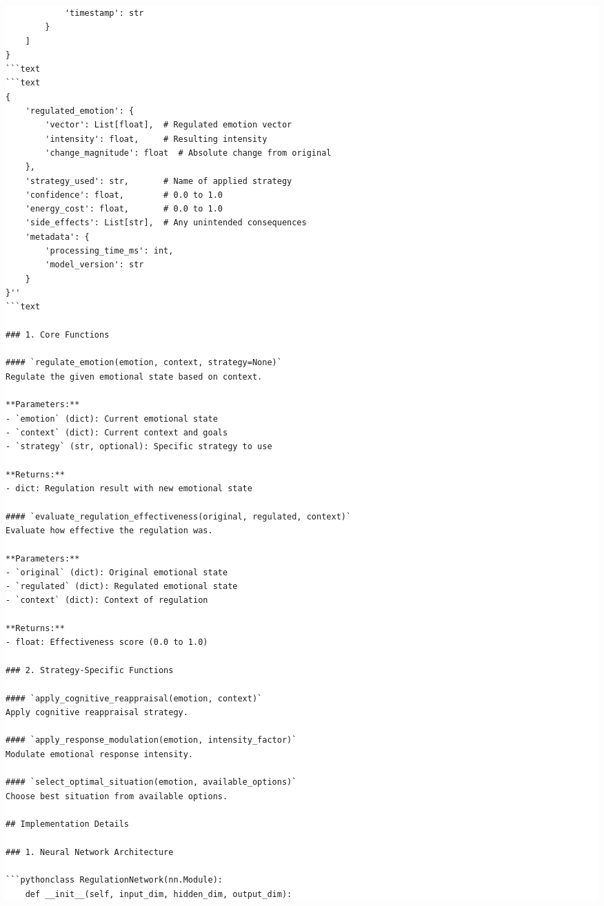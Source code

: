 ```mermaid
            'timestamp': str
        }
    ]
}
```text
```text
{
    'regulated_emotion': {
        'vector': List[float],  # Regulated emotion vector
        'intensity': float,     # Resulting intensity
        'change_magnitude': float  # Absolute change from original
    },
    'strategy_used': str,       # Name of applied strategy
    'confidence': float,        # 0.0 to 1.0
    'energy_cost': float,       # 0.0 to 1.0
    'side_effects': List[str],  # Any unintended consequences
    'metadata': {
        'processing_time_ms': int,
        'model_version': str
    }
}''
```text

### 1. Core Functions

#### `regulate_emotion(emotion, context, strategy=None)`
Regulate the given emotional state based on context.

**Parameters:**
- `emotion` (dict): Current emotional state
- `context` (dict): Current context and goals
- `strategy` (str, optional): Specific strategy to use

**Returns:**
- dict: Regulation result with new emotional state

#### `evaluate_regulation_effectiveness(original, regulated, context)`
Evaluate how effective the regulation was.

**Parameters:**
- `original` (dict): Original emotional state
- `regulated` (dict): Regulated emotional state
- `context` (dict): Context of regulation

**Returns:**
- float: Effectiveness score (0.0 to 1.0)

### 2. Strategy-Specific Functions

#### `apply_cognitive_reappraisal(emotion, context)`
Apply cognitive reappraisal strategy.

#### `apply_response_modulation(emotion, intensity_factor)`
Modulate emotional response intensity.

#### `select_optimal_situation(emotion, available_options)`
Choose best situation from available options.

## Implementation Details

### 1. Neural Network Architecture

```pythonclass RegulationNetwork(nn.Module):
    def __init__(self, input_dim, hidden_dim, output_dim):
```